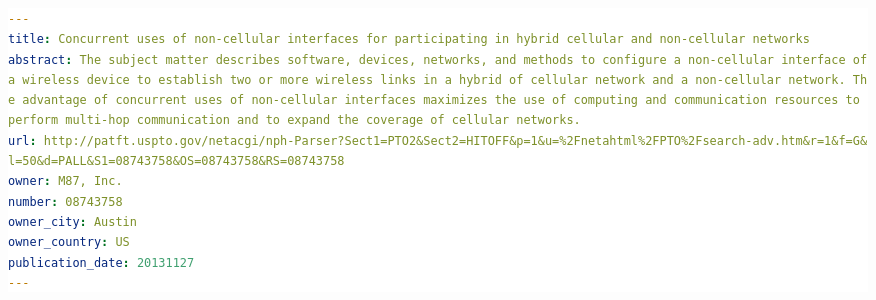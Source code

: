 ```yaml
---
title: Concurrent uses of non-cellular interfaces for participating in hybrid cellular and non-cellular networks
abstract: The subject matter describes software, devices, networks, and methods to configure a non-cellular interface of a wireless device to establish two or more wireless links in a hybrid of cellular network and a non-cellular network. The advantage of concurrent uses of non-cellular interfaces maximizes the use of computing and communication resources to perform multi-hop communication and to expand the coverage of cellular networks.
url: http://patft.uspto.gov/netacgi/nph-Parser?Sect1=PTO2&Sect2=HITOFF&p=1&u=%2Fnetahtml%2FPTO%2Fsearch-adv.htm&r=1&f=G&l=50&d=PALL&S1=08743758&OS=08743758&RS=08743758
owner: M87, Inc.
number: 08743758
owner_city: Austin
owner_country: US
publication_date: 20131127
---
```

